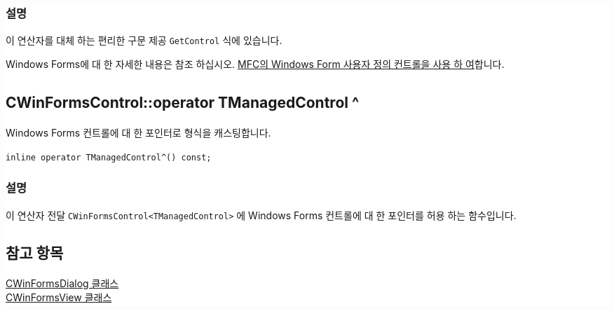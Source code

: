 ### <a name="remarks"></a>설명  
 이 연산자를 대체 하는 편리한 구문 제공 `GetControl` 식에 있습니다.  
  
 Windows Forms에 대 한 자세한 내용은 참조 하십시오. [MFC의 Windows Form 사용자 정의 컨트롤을 사용 하 여](../../dotnet/using-a-windows-form-user-control-in-mfc.md)합니다.  
  
##  <a name="operator_tmanagedcontrol"></a>CWinFormsControl::operator TManagedControl ^  
 Windows Forms 컨트롤에 대 한 포인터로 형식을 캐스팅합니다.  
  
```  
inline operator TManagedControl^() const;  
```  
  
### <a name="remarks"></a>설명  
 이 연산자 전달 `CWinFormsControl<TManagedControl>` 에 Windows Forms 컨트롤에 대 한 포인터를 허용 하는 함수입니다.  
  
## <a name="see-also"></a>참고 항목  
 [CWinFormsDialog 클래스](../../mfc/reference/cwinformsdialog-class.md)   
 [CWinFormsView 클래스](../../mfc/reference/cwinformsview-class.md)
